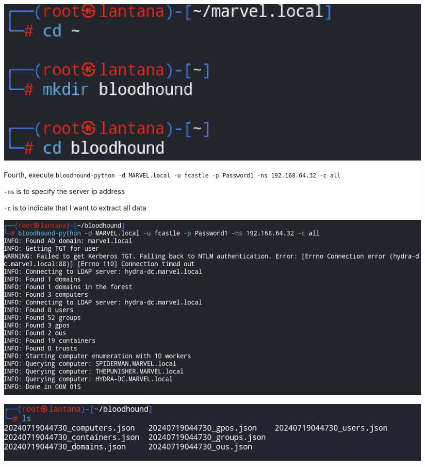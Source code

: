    ![makeDirect](../assets/img/AD/Screenshot%202024-07-19%20at%2014.59.44.png)

   Fourth, execute `bloodhound-python -d MARVEL.local -u fcastle -p Password1 -ns 192.168.64.32 -c all`

   `-ns` is to specify the server ip address

   `-c` is to indicate that I want to extract all data

   ![runningBloodhound](../assets/img/AD/Screenshot%202024-07-19%20at%2015.04.14.png)

   ![runningBloodhound2](../assets/img/AD/Screenshot%202024-07-19%20at%2015.05.08.png)
